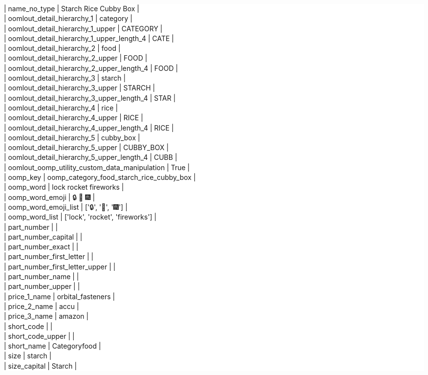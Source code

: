| name_no_type | Starch Rice Cubby Box |  
| oomlout_detail_hierarchy_1 | category |  
| oomlout_detail_hierarchy_1_upper | CATEGORY |  
| oomlout_detail_hierarchy_1_upper_length_4 | CATE |  
| oomlout_detail_hierarchy_2 | food |  
| oomlout_detail_hierarchy_2_upper | FOOD |  
| oomlout_detail_hierarchy_2_upper_length_4 | FOOD |  
| oomlout_detail_hierarchy_3 | starch |  
| oomlout_detail_hierarchy_3_upper | STARCH |  
| oomlout_detail_hierarchy_3_upper_length_4 | STAR |  
| oomlout_detail_hierarchy_4 | rice |  
| oomlout_detail_hierarchy_4_upper | RICE |  
| oomlout_detail_hierarchy_4_upper_length_4 | RICE |  
| oomlout_detail_hierarchy_5 | cubby_box |  
| oomlout_detail_hierarchy_5_upper | CUBBY_BOX |  
| oomlout_detail_hierarchy_5_upper_length_4 | CUBB |  
| oomlout_oomp_utility_custom_data_manipulation | True |  
| oomp_key | oomp_category_food_starch_rice_cubby_box |  
| oomp_word | lock rocket fireworks |  
| oomp_word_emoji | :lock: :rocket: :fireworks: |  
| oomp_word_emoji_list | [':lock:', ':rocket:', ':fireworks:'] |  
| oomp_word_list | ['lock', 'rocket', 'fireworks'] |  
| part_number |  |  
| part_number_capital |  |  
| part_number_exact |  |  
| part_number_first_letter |  |  
| part_number_first_letter_upper |  |  
| part_number_name |  |  
| part_number_upper |  |  
| price_1_name | orbital_fasteners |  
| price_2_name | accu |  
| price_3_name | amazon |  
| short_code |  |  
| short_code_upper |  |  
| short_name | Categoryfood |  
| size | starch |  
| size_capital | Starch |  